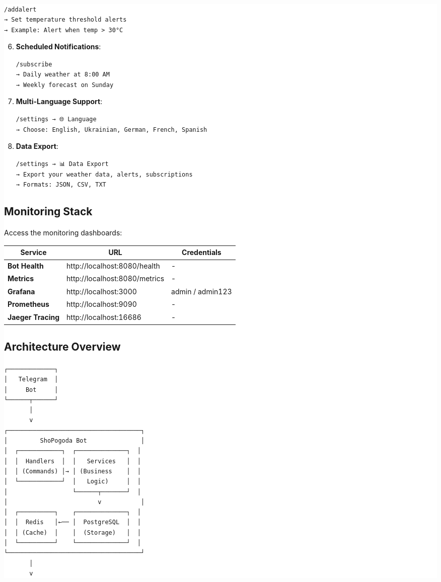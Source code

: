    ```plaintext
   /addalert
   → Set temperature threshold alerts
   → Example: Alert when temp > 30°C
   ```

6. **Scheduled Notifications**:

   ```plaintext
   /subscribe
   → Daily weather at 8:00 AM
   → Weekly forecast on Sunday
   ```

7. **Multi-Language Support**:

   ```plaintext
   /settings → 🌐 Language
   → Choose: English, Ukrainian, German, French, Spanish
   ```

8. **Data Export**:

   ```plaintext
   /settings → 📊 Data Export
   → Export your weather data, alerts, subscriptions
   → Formats: JSON, CSV, TXT
   ```

## Monitoring Stack

Access the monitoring dashboards:

| Service | URL | Credentials |
|---------|-----|-------------|
| **Bot Health** | http://localhost:8080/health | - |
| **Metrics** | http://localhost:8080/metrics | - |
| **Grafana** | http://localhost:3000 | admin / admin123 |
| **Prometheus** | http://localhost:9090 | - |
| **Jaeger Tracing** | http://localhost:16686 | - |

## Architecture Overview

```plaintext
┌─────────────┐
│   Telegram  │
│     Bot     │
└──────┬──────┘
       │
       v
┌─────────────────────────────────────┐
│         ShoPogoda Bot               │
│  ┌────────────┐  ┌──────────────┐  │
│  │  Handlers  │  │   Services   │  │
│  │ (Commands) │→ │ (Business    │  │
│  └────────────┘  │   Logic)     │  │
│                  └──────┬───────┘  │
│                         v           │
│  ┌──────────┐    ┌──────────────┐  │
│  │  Redis   │←── │  PostgreSQL  │  │
│  │ (Cache)  │    │  (Storage)   │  │
│  └──────────┘    └──────────────┘  │
└─────────────────────────────────────┘
       │
       v
```